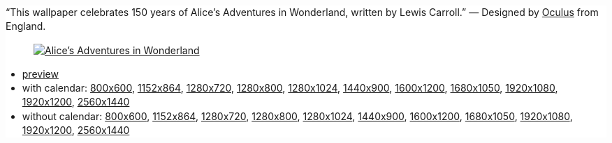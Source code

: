“This wallpaper celebrates 150 years of Alice’s Adventures in Wonderland, written by Lewis Carroll.” — Designed by <a href="https://oculus.co.uk/">Oculus</a> from England.

<figure><a title="Alice’s Adventures in Wonderland" href="https://smashingmagazine.com/files/wallpapers/july-15/alices-adventures-in-wonderland/july-15-alices-adventures-in-wonderland-full.jpg"><img loading="lazy" decoding="async" src="https://archive.smashing.media/assets/344dbf88-fdf9-42bb-adb4-46f01eedd629/2b7d0392-235f-48f6-9b4b-93252c5728df/july-15-alices-adventures-in-wonderland-preview-opt.jpg" alt="Alice’s Adventures in Wonderland" /></a></figure>

*   [preview](https://smashingmagazine.com/files/wallpapers/july-15/alices-adventures-in-wonderland/july-15-alices-adventures-in-wonderland-preview.jpg "Alice’s Adventures in Wonderland - Preview")
*   with calendar: [800x600](https://smashingmagazine.com/files/wallpapers/july-15/alices-adventures-in-wonderland/cal/july-15-alices-adventures-in-wonderland-cal-800x600.jpg "Alice’s Adventures in Wonderland - 800x600"), [1152x864](https://smashingmagazine.com/files/wallpapers/july-15/alices-adventures-in-wonderland/cal/july-15-alices-adventures-in-wonderland-cal-1152x864.jpg "Alice’s Adventures in Wonderland - 1152x864"), [1280x720](https://smashingmagazine.com/files/wallpapers/july-15/alices-adventures-in-wonderland/cal/july-15-alices-adventures-in-wonderland-cal-1280x720.jpg "Alice’s Adventures in Wonderland - 1280x720"), [1280x800](https://smashingmagazine.com/files/wallpapers/july-15/alices-adventures-in-wonderland/cal/july-15-alices-adventures-in-wonderland-cal-1280x800.jpg "Alice’s Adventures in Wonderland - 1280x800"), [1280x1024](https://smashingmagazine.com/files/wallpapers/july-15/alices-adventures-in-wonderland/cal/july-15-alices-adventures-in-wonderland-cal-1280x1024.jpg "Alice’s Adventures in Wonderland - 1280x1024"), [1440x900](https://smashingmagazine.com/files/wallpapers/july-15/alices-adventures-in-wonderland/cal/july-15-alices-adventures-in-wonderland-cal-1440x900.jpg "Alice’s Adventures in Wonderland - 1440x900"), [1600x1200](https://smashingmagazine.com/files/wallpapers/july-15/alices-adventures-in-wonderland/cal/july-15-alices-adventures-in-wonderland-cal-1600x1200.jpg "Alice’s Adventures in Wonderland - 1600x1200"), [1680x1050](https://smashingmagazine.com/files/wallpapers/july-15/alices-adventures-in-wonderland/cal/july-15-alices-adventures-in-wonderland-cal-1680x1050.jpg "Alice’s Adventures in Wonderland - 1680x1050"), [1920x1080](https://smashingmagazine.com/files/wallpapers/july-15/alices-adventures-in-wonderland/cal/july-15-alices-adventures-in-wonderland-cal-1920x1080.jpg "Alice’s Adventures in Wonderland - 1920x1080"), [1920x1200](https://smashingmagazine.com/files/wallpapers/july-15/alices-adventures-in-wonderland/cal/july-15-alices-adventures-in-wonderland-cal-1920x1200.jpg "Alice’s Adventures in Wonderland - 1920x1200"), [2560x1440](https://smashingmagazine.com/files/wallpapers/july-15/alices-adventures-in-wonderland/cal/july-15-alices-adventures-in-wonderland-cal-2560x1440.jpg "Alice’s Adventures in Wonderland - 2560x1440")
*   without calendar: [800x600](https://smashingmagazine.com/files/wallpapers/july-15/alices-adventures-in-wonderland/nocal/july-15-alices-adventures-in-wonderland-nocal-800x600.jpg "Alice’s Adventures in Wonderland - 800x600"), [1152x864](https://smashingmagazine.com/files/wallpapers/july-15/alices-adventures-in-wonderland/nocal/july-15-alices-adventures-in-wonderland-nocal-1152x864.jpg "Alice’s Adventures in Wonderland - 1152x864"), [1280x720](https://smashingmagazine.com/files/wallpapers/july-15/alices-adventures-in-wonderland/nocal/july-15-alices-adventures-in-wonderland-nocal-1280x720.jpg "Alice’s Adventures in Wonderland - 1280x720"), [1280x800](https://smashingmagazine.com/files/wallpapers/july-15/alices-adventures-in-wonderland/nocal/july-15-alices-adventures-in-wonderland-nocal-1280x800.jpg "Alice’s Adventures in Wonderland - 1280x800"), [1280x1024](https://smashingmagazine.com/files/wallpapers/july-15/alices-adventures-in-wonderland/nocal/july-15-alices-adventures-in-wonderland-nocal-1280x1024.jpg "Alice’s Adventures in Wonderland - 1280x1024"), [1440x900](https://smashingmagazine.com/files/wallpapers/july-15/alices-adventures-in-wonderland/nocal/july-15-alices-adventures-in-wonderland-nocal-1440x900.jpg "Alice’s Adventures in Wonderland - 1440x900"), [1600x1200](https://smashingmagazine.com/files/wallpapers/july-15/alices-adventures-in-wonderland/nocal/july-15-alices-adventures-in-wonderland-nocal-1600x1200.jpg "Alice’s Adventures in Wonderland - 1600x1200"), [1680x1050](https://smashingmagazine.com/files/wallpapers/july-15/alices-adventures-in-wonderland/nocal/july-15-alices-adventures-in-wonderland-nocal-1680x1050.jpg "Alice’s Adventures in Wonderland - 1680x1050"), [1920x1080](https://smashingmagazine.com/files/wallpapers/july-15/alices-adventures-in-wonderland/nocal/july-15-alices-adventures-in-wonderland-nocal-1920x1080.jpg "Alice’s Adventures in Wonderland - 1920x1080"), [1920x1200](https://smashingmagazine.com/files/wallpapers/july-15/alices-adventures-in-wonderland/nocal/july-15-alices-adventures-in-wonderland-nocal-1920x1200.jpg "Alice’s Adventures in Wonderland - 1920x1200"), [2560x1440](https://smashingmagazine.com/files/wallpapers/july-15/alices-adventures-in-wonderland/nocal/july-15-alices-adventures-in-wonderland-nocal-2560x1440.jpg "Alice’s Adventures in Wonderland - 2560x1440")
